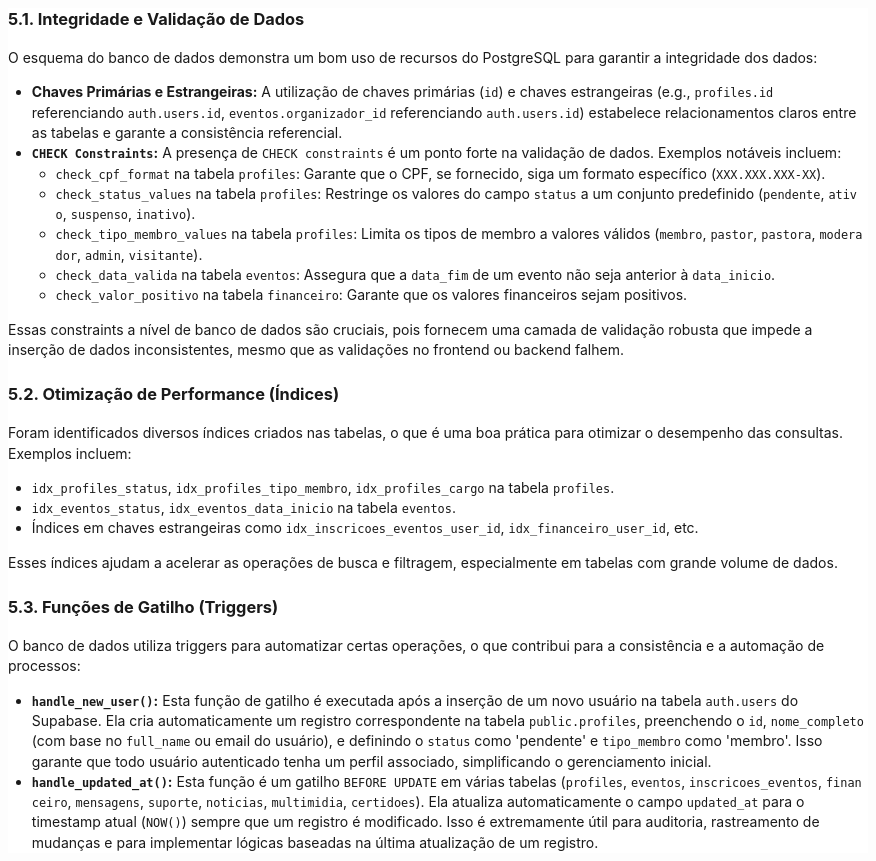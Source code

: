 ### 5.1. Integridade e Validação de Dados

O esquema do banco de dados demonstra um bom uso de recursos do PostgreSQL para garantir a integridade dos dados:

- **Chaves Primárias e Estrangeiras:** A utilização de chaves primárias (`id`) e chaves estrangeiras (e.g., `profiles.id` referenciando `auth.users.id`, `eventos.organizador_id` referenciando `auth.users.id`) estabelece relacionamentos claros entre as tabelas e garante a consistência referencial.
- **`CHECK Constraints`:** A presença de `CHECK constraints` é um ponto forte na validação de dados. Exemplos notáveis incluem:
    - `check_cpf_format` na tabela `profiles`: Garante que o CPF, se fornecido, siga um formato específico (`XXX.XXX.XXX-XX`).
    - `check_status_values` na tabela `profiles`: Restringe os valores do campo `status` a um conjunto predefinido (`pendente`, `ativo`, `suspenso`, `inativo`).
    - `check_tipo_membro_values` na tabela `profiles`: Limita os tipos de membro a valores válidos (`membro`, `pastor`, `pastora`, `moderador`, `admin`, `visitante`).
    - `check_data_valida` na tabela `eventos`: Assegura que a `data_fim` de um evento não seja anterior à `data_inicio`.
    - `check_valor_positivo` na tabela `financeiro`: Garante que os valores financeiros sejam positivos.

Essas constraints a nível de banco de dados são cruciais, pois fornecem uma camada de validação robusta que impede a inserção de dados inconsistentes, mesmo que as validações no frontend ou backend falhem.

### 5.2. Otimização de Performance (Índices)

Foram identificados diversos índices criados nas tabelas, o que é uma boa prática para otimizar o desempenho das consultas. Exemplos incluem:

- `idx_profiles_status`, `idx_profiles_tipo_membro`, `idx_profiles_cargo` na tabela `profiles`.
- `idx_eventos_status`, `idx_eventos_data_inicio` na tabela `eventos`.
- Índices em chaves estrangeiras como `idx_inscricoes_eventos_user_id`, `idx_financeiro_user_id`, etc.

Esses índices ajudam a acelerar as operações de busca e filtragem, especialmente em tabelas com grande volume de dados.

### 5.3. Funções de Gatilho (Triggers)

O banco de dados utiliza triggers para automatizar certas operações, o que contribui para a consistência e a automação de processos:

- **`handle_new_user()`:** Esta função de gatilho é executada após a inserção de um novo usuário na tabela `auth.users` do Supabase. Ela cria automaticamente um registro correspondente na tabela `public.profiles`, preenchendo o `id`, `nome_completo` (com base no `full_name` ou email do usuário), e definindo o `status` como 'pendente' e `tipo_membro` como 'membro'. Isso garante que todo usuário autenticado tenha um perfil associado, simplificando o gerenciamento inicial.
- **`handle_updated_at()`:** Esta função é um gatilho `BEFORE UPDATE` em várias tabelas (`profiles`, `eventos`, `inscricoes_eventos`, `financeiro`, `mensagens`, `suporte`, `noticias`, `multimidia`, `certidoes`). Ela atualiza automaticamente o campo `updated_at` para o timestamp atual (`NOW()`) sempre que um registro é modificado. Isso é extremamente útil para auditoria, rastreamento de mudanças e para implementar lógicas baseadas na última atualização de um registro.
